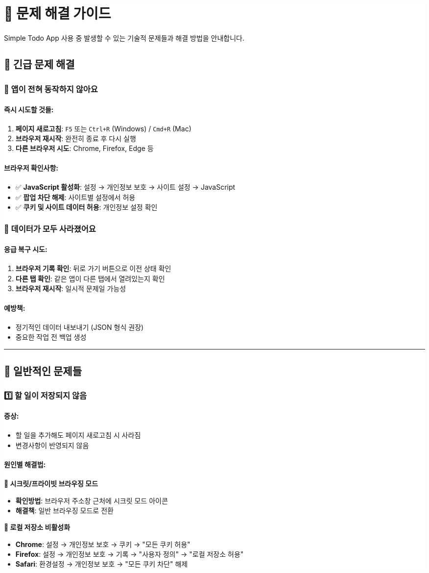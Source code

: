 # 🔧 문제 해결 가이드

Simple Todo App 사용 중 발생할 수 있는 기술적 문제들과 해결 방법을 안내합니다.

## 🚨 긴급 문제 해결

### 📱 앱이 전혀 동작하지 않아요

#### **즉시 시도할 것들:**
1. **페이지 새로고침**: `F5` 또는 `Ctrl+R` (Windows) / `Cmd+R` (Mac)
2. **브라우저 재시작**: 완전히 종료 후 다시 실행
3. **다른 브라우저 시도**: Chrome, Firefox, Edge 등

#### **브라우저 확인사항:**
- ✅ **JavaScript 활성화**: 설정 → 개인정보 보호 → 사이트 설정 → JavaScript
- ✅ **팝업 차단 해제**: 사이트별 설정에서 허용
- ✅ **쿠키 및 사이트 데이터 허용**: 개인정보 설정 확인

### 💾 데이터가 모두 사라졌어요

#### **응급 복구 시도:**
1. **브라우저 기록 확인**: 뒤로 가기 버튼으로 이전 상태 확인
2. **다른 탭 확인**: 같은 앱이 다른 탭에서 열려있는지 확인
3. **브라우저 재시작**: 일시적 문제일 가능성

#### **예방책:**
- 정기적인 데이터 내보내기 (JSON 형식 권장)
- 중요한 작업 전 백업 생성

---

## 🐛 일반적인 문제들

### 1️⃣ 할 일이 저장되지 않음

#### **증상:**
- 할 일을 추가해도 페이지 새로고침 시 사라짐
- 변경사항이 반영되지 않음

#### **원인별 해결법:**

**🔸 시크릿/프라이빗 브라우징 모드**
- **확인방법**: 브라우저 주소창 근처에 시크릿 모드 아이콘
- **해결책**: 일반 브라우징 모드로 전환

**🔸 로컬 저장소 비활성화**
- **Chrome**: 설정 → 개인정보 보호 → 쿠키 → "모든 쿠키 허용"
- **Firefox**: 설정 → 개인정보 보호 → 기록 → "사용자 정의" → "로컬 저장소 허용"
- **Safari**: 환경설정 → 개인정보 보호 → "모든 쿠키 차단" 해제
